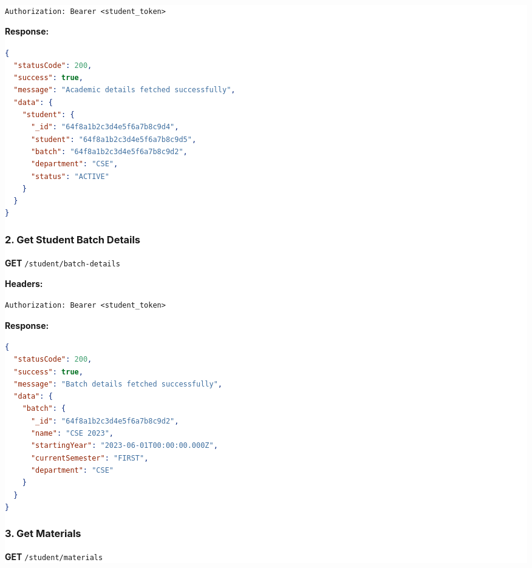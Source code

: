 ```
Authorization: Bearer <student_token>
```

**Response:**

```json
{
  "statusCode": 200,
  "success": true,
  "message": "Academic details fetched successfully",
  "data": {
    "student": {
      "_id": "64f8a1b2c3d4e5f6a7b8c9d4",
      "student": "64f8a1b2c3d4e5f6a7b8c9d5",
      "batch": "64f8a1b2c3d4e5f6a7b8c9d2",
      "department": "CSE",
      "status": "ACTIVE"
    }
  }
}
```

### 2. Get Student Batch Details

**GET** `/student/batch-details`

**Headers:**

```
Authorization: Bearer <student_token>
```

**Response:**

```json
{
  "statusCode": 200,
  "success": true,
  "message": "Batch details fetched successfully",
  "data": {
    "batch": {
      "_id": "64f8a1b2c3d4e5f6a7b8c9d2",
      "name": "CSE 2023",
      "startingYear": "2023-06-01T00:00:00.000Z",
      "currentSemester": "FIRST",
      "department": "CSE"
    }
  }
}
```

### 3. Get Materials

**GET** `/student/materials`
